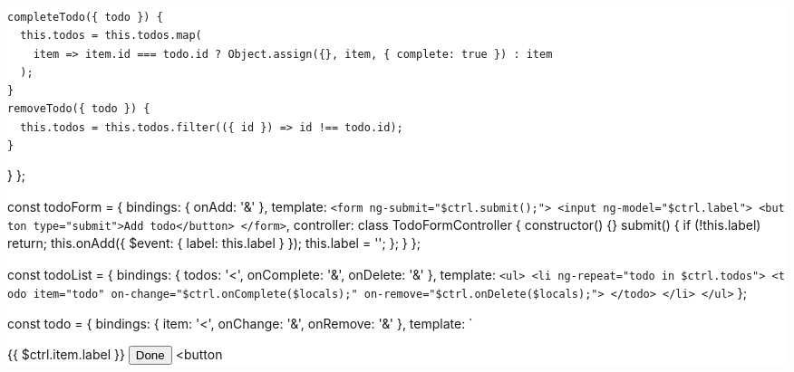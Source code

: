     completeTodo({ todo }) {
      this.todos = this.todos.map(
        item => item.id === todo.id ? Object.assign({}, item, { complete: true }) : item
      );
    }
    removeTodo({ todo }) {
      this.todos = this.todos.filter(({ id }) => id !== todo.id);
    }
  }
};

const todoForm = {
  bindings: {
    onAdd: '&'
  },
  template: `
    <form ng-submit="$ctrl.submit();">
      <input ng-model="$ctrl.label">
      <button type="submit">Add todo</button>
    </form>
  `,
  controller: class TodoFormController {
    constructor() {}
    submit() {
      if (!this.label) return;
    	this.onAdd({
        $event: { label: this.label }
      });
      this.label = '';
    };
  }
};

const todoList = {
  bindings: {
    todos: '<',
    onComplete: '&',
    onDelete: '&'
  },
  template: `
    <ul>
      <li ng-repeat="todo in $ctrl.todos">
        <todo
          item="todo"
          on-change="$ctrl.onComplete($locals);"
          on-remove="$ctrl.onDelete($locals);">
        </todo>
      </li>
    </ul>
  `
};

const todo = {
  bindings: {
    item: '<',
    onChange: '&',
    onRemove: '&'
  },
  template: `
    <div>
      <span ng-class="{ complete: $ctrl.item.complete }">{{ $ctrl.item.label }}</span>
      <button
        type="button"
        ng-click="$ctrl.onChange({ $event: { todo: $ctrl.item } });">Done</button>
      <button